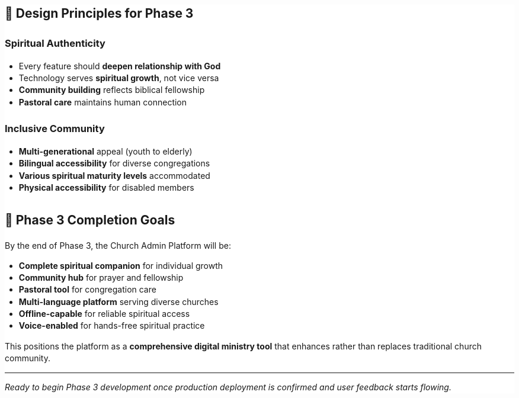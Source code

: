## 🎨 **Design Principles for Phase 3**

### **Spiritual Authenticity**
- Every feature should **deepen relationship with God**
- Technology serves **spiritual growth**, not vice versa
- **Community building** reflects biblical fellowship
- **Pastoral care** maintains human connection

### **Inclusive Community**
- **Multi-generational** appeal (youth to elderly)
- **Bilingual accessibility** for diverse congregations
- **Various spiritual maturity levels** accommodated
- **Physical accessibility** for disabled members

## 🏁 **Phase 3 Completion Goals**

By the end of Phase 3, the Church Admin Platform will be:
- **Complete spiritual companion** for individual growth
- **Community hub** for prayer and fellowship
- **Pastoral tool** for congregation care
- **Multi-language platform** serving diverse churches
- **Offline-capable** for reliable spiritual access
- **Voice-enabled** for hands-free spiritual practice

This positions the platform as a **comprehensive digital ministry tool** that enhances rather than replaces traditional church community.

---

*Ready to begin Phase 3 development once production deployment is confirmed and user feedback starts flowing.*